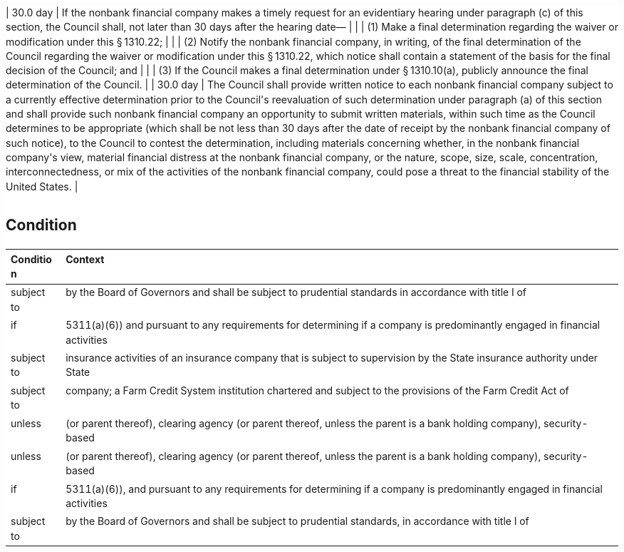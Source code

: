 | 30.0 day   | If the nonbank financial company makes a timely request for an evidentiary hearing under paragraph (c) of this section, the Council shall, not later than 30 days after the hearing date&#8212;                                                                                                                                                                                                                                                                                                                                                                                                                                                                                                                                                                                                                                                                                                        |
|            |             (1) Make a final determination regarding the waiver or modification under this &#167;&#8201;1310.22;                                                                                                                                                                                                                                                                                                                                                                                                                                                                                                                                                                                                                                                                                                                                                                                       |
|            |             (2) Notify the nonbank financial company, in writing, of the final determination of the Council regarding the waiver or modification under this &#167;&#8201;1310.22, which notice shall contain a statement of the basis for the final decision of the Council; and                                                                                                                                                                                                                                                                                                                                                                                                                                                                                                                                                                                                                       |
|            |             (3) If the Council makes a final determination under &#167;&#8201;1310.10(a), publicly announce the final determination of the Council.                                                                                                                                                                                                                                                                                                                                                                                                                                                                                                                                                                                                                                                                                                                                                    |
| 30.0 day   | The Council shall provide written notice to each nonbank financial company subject to a currently effective determination prior to the Council's reevaluation of such determination under paragraph (a) of this section and shall provide such nonbank financial company an opportunity to submit written materials, within such time as the Council determines to be appropriate (which shall be not less than 30 days after the date of receipt by the nonbank financial company of such notice), to the Council to contest the determination, including materials concerning whether, in the nonbank financial company's view, material financial distress at the nonbank financial company, or the nature, scope, size, scale, concentration, interconnectedness, or mix of the activities of the nonbank financial company, could pose a threat to the financial stability of the United States.  |


## Condition

| Condition   | Context                                                                                                                             |
|:------------|:------------------------------------------------------------------------------------------------------------------------------------|
| subject to  | by the Board of Governors and shall be subject to prudential standards in accordance with title I of                                |
| if          | 5311(a)(6)) and pursuant to any requirements for determining if a company is predominantly engaged in financial activities          |
| subject to  | insurance activities of an insurance company that is subject to supervision by the State insurance authority under State            |
| subject to  | company; a Farm Credit System institution chartered and subject to the provisions of the Farm Credit Act of                         |
| unless      | (or parent thereof), clearing agency (or parent thereof, unless the parent is a bank holding company), security-based               |
| unless      | (or parent thereof), clearing agency (or parent thereof, unless the parent is a bank holding company), security-based               |
| if          | 5311(a)(6)), and pursuant to any requirements for determining if a company is predominantly engaged in financial activities         |
| subject to  | by the Board of Governors and shall be subject to prudential standards, in accordance with title I of                               |